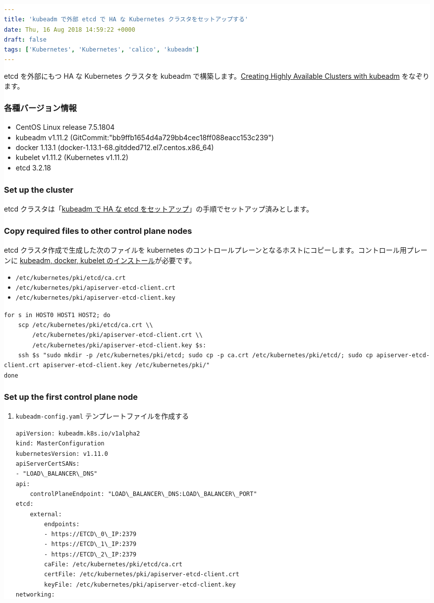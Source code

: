 ```yaml
---
title: 'kubeadm で外部 etcd で HA な Kubernetes クラスタをセットアップする'
date: Thu, 16 Aug 2018 14:59:22 +0000
draft: false
tags: ['Kubernetes', 'Kubernetes', 'calico', 'kubeadm']
---
```


etcd を外部にもつ HA な Kubernetes クラスタを kubeadm で構築します。[Creating Highly Available Clusters with kubeadm](https://kubernetes.io/docs/setup/independent/high-availability/#external-etcd) をなぞります。

### 各種バージョン情報

*   CentOS Linux release 7.5.1804
*   kubeadm v1.11.2 (GitCommit:"bb9ffb1654d4a729bb4cec18ff088eacc153c239")
*   docker 1.13.1 (docker-1.13.1-68.gitdded712.el7.centos.x86\_64)
*   kubelet v1.11.2 (Kubernetes v1.11.2)
*   etcd 3.2.18

### Set up the cluster

etcd クラスタは「[kubeadm で HA な etcd をセットアップ](/2018/08/setup-ha-etcd-with-kubeadm/)」の手順でセットアップ済みとします。

### Copy required files to other control plane nodes

etcd クラスタ作成で生成した次のファイルを kubernetes のコントロールプレーンとなるホストにコピーします。コントロール用プレーンに [kubeadm, docker, kubelet のインストール](/2018/08/install-kubeadm-on-centos7/)が必要です。

*   `/etc/kubernetes/pki/etcd/ca.crt`
*   `/etc/kubernetes/pki/apiserver-etcd-client.crt`
*   `/etc/kubernetes/pki/apiserver-etcd-client.key`

```
for s in HOST0 HOST1 HOST2; do
    scp /etc/kubernetes/pki/etcd/ca.crt \\
        /etc/kubernetes/pki/apiserver-etcd-client.crt \\
        /etc/kubernetes/pki/apiserver-etcd-client.key $s:
    ssh $s "sudo mkdir -p /etc/kubernetes/pki/etcd; sudo cp -p ca.crt /etc/kubernetes/pki/etcd/; sudo cp apiserver-etcd-client.crt apiserver-etcd-client.key /etc/kubernetes/pki/"
done

```

### Set up the first control plane node

1.  `kubeadm-config.yaml` テンプレートファイルを作成する
    
    ```
    apiVersion: kubeadm.k8s.io/v1alpha2
    kind: MasterConfiguration
    kubernetesVersion: v1.11.0
    apiServerCertSANs:
    - "LOAD\_BALANCER\_DNS"
    api:
        controlPlaneEndpoint: "LOAD\_BALANCER\_DNS:LOAD\_BALANCER\_PORT"
    etcd:
        external:
            endpoints:
            - https://ETCD\_0\_IP:2379
            - https://ETCD\_1\_IP:2379
            - https://ETCD\_2\_IP:2379
            caFile: /etc/kubernetes/pki/etcd/ca.crt
            certFile: /etc/kubernetes/pki/apiserver-etcd-client.crt
            keyFile: /etc/kubernetes/pki/apiserver-etcd-client.key
    networking: